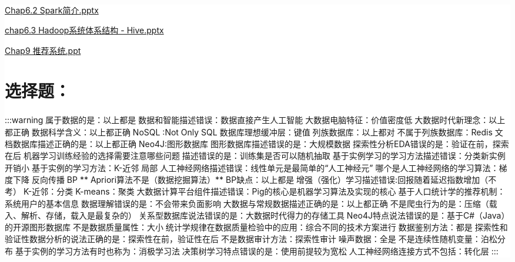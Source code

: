 [Chap6.2 Spark简介.pptx](https://www.yuque.com/attachments/yuque/0/2023/pptx/34023817/1686801255404-18d8f6cf-5c92-4cac-abb1-95738827737d.pptx)

[chap6.3 Hadoop系统体系结构 - Hive.pptx](https://www.yuque.com/attachments/yuque/0/2023/pptx/34023817/1686801255937-58ace4f2-5d41-4972-a4bd-e90a5729eaa8.pptx)

[Chap9 推荐系统.ppt](https://www.yuque.com/attachments/yuque/0/2023/ppt/34023817/1686801239817-44a8a170-a6b9-469c-852b-470c89256bee.ppt)


# 选择题：
:::warning
属于数据的是：以上都是
数据和智能描述错误：数据直接产生人工智能
大数据电脑特征：价值密度低
大数据时代新理念：以上都正确
数据科学含义：以上都正确
NoSQL :Not Only SQL
数据库理想缓冲层：键值
列族数据库：以上都对
不属于列族数据库：Redis
文档数据库描述正确的是：以上都正确
Neo4J:图形数据库
图形数据库描述错误的是：大规模数据
探索性分析EDA错误的是：验证在前，探索在后
机器学习训练经验的选择需要注意哪些问题 描述错误的是：训练集是否可以随机抽取
基于实例学习的学习方法描述错误：分类新实例开销小
基于实例的学习方法：K-近邻 局部
人工神经网络描述错误：线性单元是最简单的“人工神经元”
哪个是人工神经网络的学习算法：梯度下降 反向传播 BP  ** Apriori算法不是（数据挖掘算法）**
BP缺点：以上都是
增强（强化）学习描述错误:回报随着延迟指数增加（不考）
K-近邻：分类 K-means：聚类
大数据计算平台组件描述错误：Pig的核心是机器学习算法及实现的核心
基于人口统计学的推荐机制：系统用户的基本信息
数据理解错误的是：不会带来负面影响
大数据与常规数据描述正确的是：以上都正确
不是爬虫行为的是：压缩（载入、解析、存储，载入是最复杂的）
关系型数据库说法错误的是：大数据时代得力的存储工具
Neo4J特点说法错误的是：基于C#（Java）的开源图形数据库
不是数据质量属性：大小
统计学规律在数据质量检验中的应用：综合不同的技术方案进行
数据鉴别方法：都是
探索性和验证性数据分析的说法正确的是：探索性在前，验证性在后
不是数据审计方法：探索性审计
噪声数据：全是
不是连续性随机变量：泊松分布
基于实例的学习方法有时也称为：消极学习法
决策树学习特点错误的是：使用前提较为宽松
人工神经网络连接方式不包括：转化层
:::
